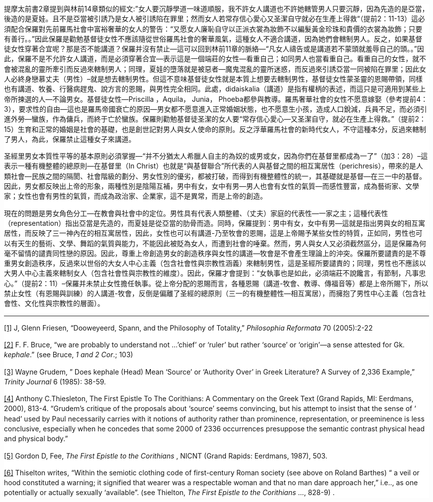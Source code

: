 提摩太前書2章提到與林前14章類似的經文:”女人要沉靜學道一味道順服，我不許女人講道也不許她轄管男人只要沉靜，因為先造的是亞當，後造的是夏娃。且不是亞當被引誘乃是女人被引誘陷在罪里；然而女人若常存信心愛心又圣潔自守就必在生產上得救“（提前2：11-13）這必須配合保羅對先前羅馬社會中富裕奢華的女人的警告：“又愿女人廉恥自守以正派衣裳為妝飾不以編髮黃金珍珠和貴價的衣裳為妝飾；只要有善行。。”因此保羅是勸勉基督徒女性不應該隨從世俗羅馬社會的奢華風氣，這種女人不適合講道，因為她們會轄制男人。反之，如果基督徒女性穿著合宜呢？那是否不能講道？保羅并沒有禁止—這可以回到林前11章的脈絡—“凡女人禱告或是講道若不蒙頭就羞辱自己的頭。。”因此，保羅不是不允許女人講道，而是必須穿著合宜—表示這是一個端莊的女性—看重自己；如同男人也當看重自己。看重自己的女性，就不會被混亂的靈所牽引而反過來轄制男人；同理，夏娃的墮落就是被惡者—魔鬼混亂的靈所迷惑，而反過來引誘亞當一同被陷在罪里；因此女人必終身戀慕丈夫（男性）–就是想去轄制男性。但這不意味基督徒女性就是本質上想要去轄制男性，基督徒女性蒙圣靈的恩賜帶領，同樣也有講道、牧養、行醫病趕鬼、說方言的恩賜，與男性完全相同。此處，didaiskalia（講道）是指有權柄的表述，而這只是可適用到某些上帝所揀選的人—不論男女。基督徒女性—Priscilla ，Aquila， Junia， Phoeba都參與教導。羅馬奢華社會的女性不愿意嫁娶（參考提前4：3），要求性的自由—這也是羅馬帝國衰亡的原因—男女都不愿意進入正常婚姻狀態，也不愿意生小孩，造成人口銳減，兵員不足，而必須引進外勞—蠻族，作為傭兵，而終于亡於蠻族。保羅則勸勉基督徒圣潔的女人要“常存信心愛心—又圣潔自守，就必在生產上得救。”（提前2：15）生育和正常的婚姻是社會的基礎，也是創世記對男人與女人使命的原則。反之浮華羅馬社會的新時代女人，不守這種本分，反過來轄制了男人，為此，保羅禁止這種女子來講道。

圣經里男女本質性平等的基本原則必須掌握—“并不分猶太人希臘人自主的為奴的或男或女，因為你們在基督里都成為一了”（加3：28）–這表示一種有機整體的總原則—在基督里（In Christ）也就是“與基督聯合”所代表的人與基督之間的相互寓居性（perichresis），帶來的是人類社會—民族之間的隔閡、社會階級的劃分、男女性別的優劣，都被打破，而得到有機整體性的統一，其基礎就是基督—在三一中的基督。因此，男女都反映出上帝的形象，兩種性別是陰陽互補，男中有女，女中有男—男人也會有女性的氣質—而感性豐富，成為藝術家、文學家；女性也會有男性的氣質，而成為政治家、企業家，這不是異常，而是上帝的創造。

現在的問題是男女角色分工—在教會與社會中的定位。男性具有代表人類整體、（丈夫）家庭的代表性—一家之主；這種代表性（representation）指出亞當是先造的，而夏娃是從亞當的肋骨而造。同時，保羅提到：男中有女，女中有男—這就是指出男與女的相互寓居性，而反映了三一神內在的相互寓居性，因此，女性也可以有講道-乃至牧會的恩賜，這是上帝賜予某些女性的特質，正如同，男性也可以有天生的藝術、文學、舞蹈的氣質與能力，不能因此被貶為女人，而遭到社會的唾棄。然而，男人與女人又必須截然區分，這是保羅為何毫不留情的譴責同性戀的原因。因此，尊重上帝創造男女的創造秩序與女性的講道—牧會是不會產生理論上的沖突。保羅所要譴責的是不尊重男女創造秩序，反過來以世俗的大女人中心主義（包含社會性與宗教性涵義）來轄制男性，這是圣經所要譴責的；同理，男性也不應該以大男人中心主義來轄制女人（包含社會性與宗教性的維度）。因此，保羅才會提到：“女執事也是如此，必須端莊不說饞言，有節制，凡事忠心。”（提前2：11）–保羅并未禁止女性擔任執事。從上帝分配的恩賜而言，各種恩賜（講道-牧會、教導、傳福音等）都是上帝所賜下，所以禁止女性（有恩賜與訓練）的人講道-牧會，反倒是偏離了圣經的總原則（三一的有機整體性—相互寓居），而擁抱了男性中心主義（包含社會性、文化性與宗教性的層面）。

* * *

[[1]](/Users/user/Documents/Trinitarian-covenant%20theology/%E8%BF%91%E4%BB%A3%E6%94%B9%E9%9D%A9%E5%AE%97%E7%9A%84%E4%B8%89%E4%B8%80%E7%A5%9E%E5%AD%B8%E5%93%B2%E5%AD%B8%E7%A0%94%E7%A9%B6%E5%88%9D%E6%8E%A2.docx#_ftnref1) J, Glenn Friesen, “Dooweyeerd, Spann, and the Philosophy of Totality,” _Philosophia Reformata_ 70 (2005):2-22

[[2]](/Users/user/Documents/Trinitarian-covenant%20theology/%E8%BF%91%E4%BB%A3%E6%94%B9%E9%9D%A9%E5%AE%97%E7%9A%84%E4%B8%89%E4%B8%80%E7%A5%9E%E5%AD%B8%E5%93%B2%E5%AD%B8%E7%A0%94%E7%A9%B6%E5%88%9D%E6%8E%A2.docx#_ftnref2) F. F. Bruce, “we are probably to understand not …’chief’ or ‘ruler’ but rather ‘source’ or ‘origin’—a sense attested for Gk. _kephale_.” (see Bruce, _1 and 2 Cor_.; 103)

[[3]](/Users/user/Documents/Trinitarian-covenant%20theology/%E8%BF%91%E4%BB%A3%E6%94%B9%E9%9D%A9%E5%AE%97%E7%9A%84%E4%B8%89%E4%B8%80%E7%A5%9E%E5%AD%B8%E5%93%B2%E5%AD%B8%E7%A0%94%E7%A9%B6%E5%88%9D%E6%8E%A2.docx#_ftnref3) Wayne Grudem, ” Does kephale (Head) Mean ‘Source’ or ‘Authority Over’ in Greek Literature? A Survey of 2,336 Example,” _Trinity Journal_ 6 (1985): 38-59.

[[4]](/Users/user/Documents/Trinitarian-covenant%20theology/%E8%BF%91%E4%BB%A3%E6%94%B9%E9%9D%A9%E5%AE%97%E7%9A%84%E4%B8%89%E4%B8%80%E7%A5%9E%E5%AD%B8%E5%93%B2%E5%AD%B8%E7%A0%94%E7%A9%B6%E5%88%9D%E6%8E%A2.docx#_ftnref4) Anthony C.Thiesleton, The First Epistle To The Corithians: A Commentary on the Greek Text (Grand Rapids, MI: Eerdmans, 2000), 813-4. “Grudem’s critique of the proposals about ‘source’ seems convincing, but his attempt to insist that the sense of ‘ head’ used by Paul necessarily carries with it notions of authority rather than prominence, representation, or preeminence is less conclusive, especially when he concedes that some 2000 of 2336 occurrences presuppose the semantic contrast physical head and physical body.”

[[5]](/Users/user/Documents/Trinitarian-covenant%20theology/%E8%BF%91%E4%BB%A3%E6%94%B9%E9%9D%A9%E5%AE%97%E7%9A%84%E4%B8%89%E4%B8%80%E7%A5%9E%E5%AD%B8%E5%93%B2%E5%AD%B8%E7%A0%94%E7%A9%B6%E5%88%9D%E6%8E%A2.docx#_ftnref5) Gordon D, Fee, _The_ _First Epistle to the Corithians_ , NICNT (Grand Rapids: Eerdmans, 1987), 503.

[[6]](/Users/user/Documents/Trinitarian-covenant%20theology/%E8%BF%91%E4%BB%A3%E6%94%B9%E9%9D%A9%E5%AE%97%E7%9A%84%E4%B8%89%E4%B8%80%E7%A5%9E%E5%AD%B8%E5%93%B2%E5%AD%B8%E7%A0%94%E7%A9%B6%E5%88%9D%E6%8E%A2.docx#_ftnref6) Thiselton writes, “Within the semiotic clothing code of first-century Roman society (see above on Roland Barthes) “ a veil or hood constituted a warning; it signified that wearer was a respectable woman and that no man dare approach her,” i.e.., as one potentially or actually sexually ‘available”. (see Thielton, _The First Epistle to the Corithians_ …, 828-9) .
